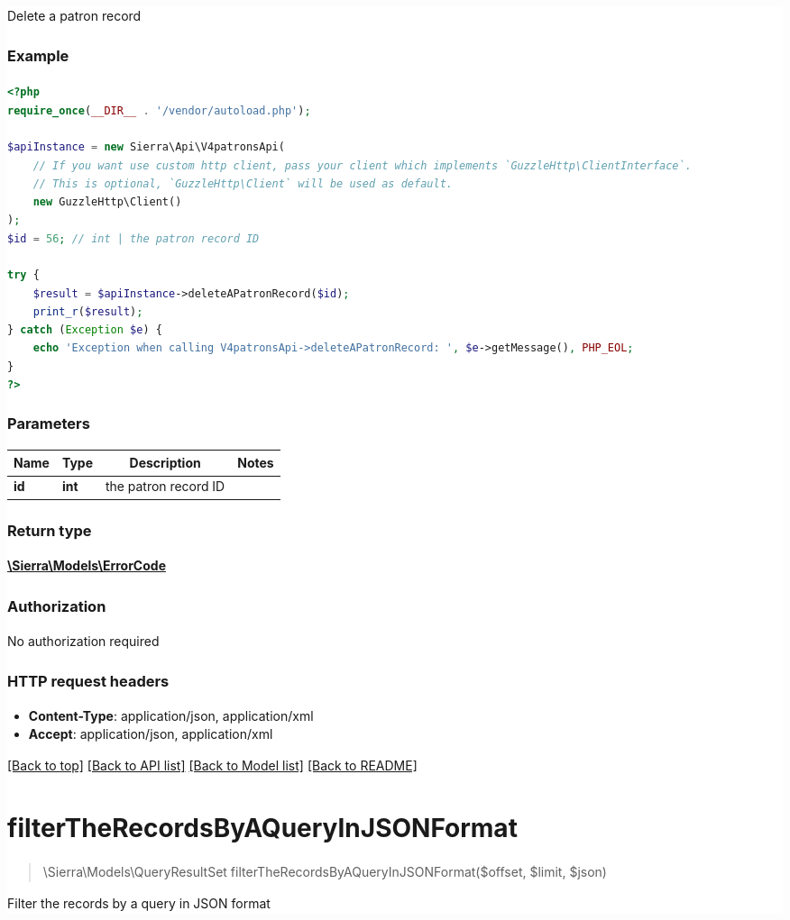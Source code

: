 Delete a patron record



### Example
```php
<?php
require_once(__DIR__ . '/vendor/autoload.php');

$apiInstance = new Sierra\Api\V4patronsApi(
    // If you want use custom http client, pass your client which implements `GuzzleHttp\ClientInterface`.
    // This is optional, `GuzzleHttp\Client` will be used as default.
    new GuzzleHttp\Client()
);
$id = 56; // int | the patron record ID

try {
    $result = $apiInstance->deleteAPatronRecord($id);
    print_r($result);
} catch (Exception $e) {
    echo 'Exception when calling V4patronsApi->deleteAPatronRecord: ', $e->getMessage(), PHP_EOL;
}
?>
```

### Parameters

Name | Type | Description  | Notes
------------- | ------------- | ------------- | -------------
 **id** | **int**| the patron record ID |

### Return type

[**\Sierra\Models\ErrorCode**](../Model/ErrorCode.md)

### Authorization

No authorization required

### HTTP request headers

 - **Content-Type**: application/json, application/xml
 - **Accept**: application/json, application/xml

[[Back to top]](#) [[Back to API list]](../../README.md#documentation-for-api-endpoints) [[Back to Model list]](../../README.md#documentation-for-models) [[Back to README]](../../README.md)

# **filterTheRecordsByAQueryInJSONFormat**
> \Sierra\Models\QueryResultSet filterTheRecordsByAQueryInJSONFormat($offset, $limit, $json)

Filter the records by a query in JSON format
